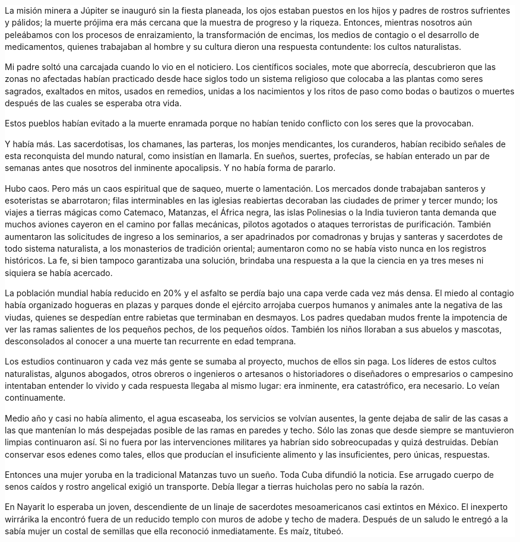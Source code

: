 La misión minera a Júpiter se inauguró sin la fiesta planeada, los ojos estaban puestos en los hijos y padres de rostros sufrientes y pálidos; la muerte prójima era más cercana que la muestra de progreso y la riqueza. Entonces, mientras nosotros aún peleábamos con los procesos de enraizamiento, la transformación de encimas, los medios de contagio o el desarrollo de medicamentos, quienes trabajaban al hombre y su cultura dieron una respuesta contundente: los cultos naturalistas.

Mi padre soltó una carcajada cuando lo vio en el noticiero. Los científicos sociales, mote que aborrecía, descubrieron que las zonas no afectadas habían practicado desde hace siglos todo un sistema religioso que colocaba a las plantas como seres sagrados, exaltados en mitos, usados en remedios, unidas a los nacimientos y los ritos de paso como bodas o bautizos o muertes después de las cuales se esperaba otra vida. 

Estos pueblos habían evitado a la muerte enramada porque no habían tenido conflicto con los seres que la provocaban. 

Y había más. Las sacerdotisas, los chamanes, las parteras, los monjes mendicantes, los curanderos, habían recibido señales de esta reconquista del mundo natural, como insistían en llamarla. En sueños, suertes, profecías, se habían enterado un par de semanas antes que nosotros del inminente apocalipsis. Y no había forma de pararlo.

Hubo caos. Pero más un caos espiritual que de saqueo, muerte o lamentación. Los mercados donde trabajaban santeros y esoteristas se abarrotaron; filas interminables en las iglesias reabiertas decoraban las ciudades de primer y tercer mundo; los viajes a tierras mágicas como Catemaco, Matanzas, el África negra, las islas Polinesias o la India tuvieron tanta demanda que muchos aviones cayeron en el camino por fallas mecánicas, pilotos agotados o ataques terroristas de purificación. También aumentaron las solicitudes de ingreso a los seminarios, a ser apadrinados por comadronas y brujas y santeras y sacerdotes de todo sistema naturalista, a los monasterios de tradición oriental; aumentaron como no se había visto nunca en los registros históricos. La fe, si bien tampoco garantizaba una solución, brindaba una respuesta a la que la ciencia en ya tres meses ni siquiera se había acercado. 

La población mundial había reducido en 20% y el asfalto se perdía bajo una capa verde cada vez más densa. El miedo al contagio había organizado hogueras en plazas y parques donde el ejército arrojaba cuerpos humanos y animales ante la negativa de las viudas, quienes se despedían entre rabietas que terminaban en desmayos. Los padres quedaban mudos frente la impotencia de ver las ramas salientes de los pequeños pechos, de los pequeños oídos. También los niños lloraban a sus abuelos y mascotas, desconsolados al conocer a una muerte tan recurrente en edad temprana.

Los estudios continuaron y cada vez más gente se sumaba al proyecto, muchos de ellos sin paga. Los líderes de estos cultos naturalistas, algunos abogados, otros obreros o ingenieros o artesanos o historiadores o diseñadores o empresarios o campesino intentaban entender lo vivido y cada respuesta llegaba al mismo lugar: era inminente, era catastrófico, era necesario. Lo veían continuamente.

Medio año y casi no había alimento, el agua escaseaba, los servicios se volvían ausentes, la gente dejaba de salir de las casas a las que mantenían lo más despejadas posible de las ramas en paredes y techo. Sólo las zonas que desde siempre se mantuvieron limpias continuaron así. Si no fuera por las intervenciones militares ya habrían sido sobreocupadas y quizá destruidas. Debían conservar esos edenes como tales, ellos que producían el insuficiente alimento y las insuficientes, pero únicas, respuestas.

Entonces una mujer yoruba en la tradicional Matanzas tuvo un sueño. Toda Cuba difundió la noticia. Ese arrugado cuerpo de senos caídos y rostro angelical exigió un transporte. Debía llegar a tierras huicholas pero no sabía la razón.

En Nayarit lo esperaba un joven, descendiente de un linaje de sacerdotes mesoamericanos casi extintos en México. El inexperto wirrárika la encontró fuera de un reducido templo con muros de adobe y techo de madera. Después de un saludo le entregó a la sabía mujer un costal de semillas que ella reconoció inmediatamente. Es maíz, titubeó.
